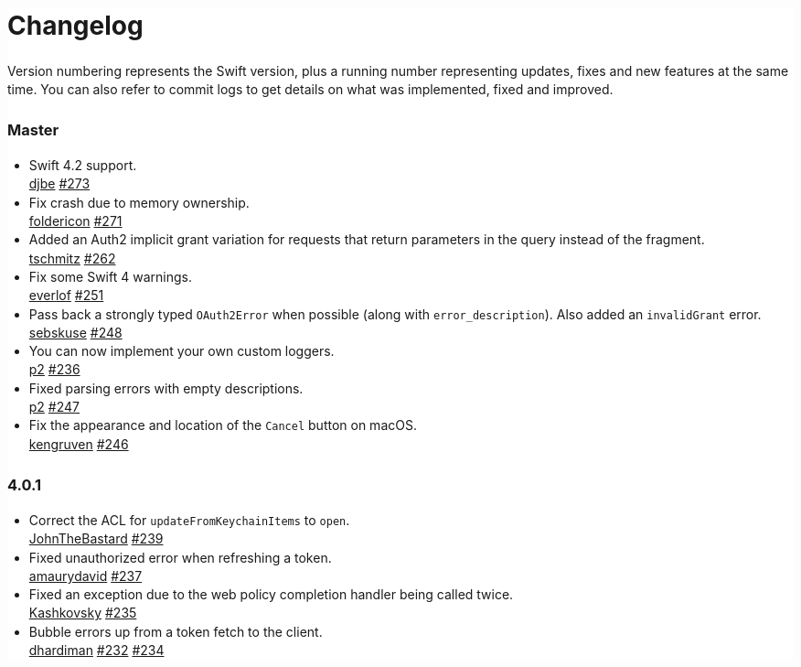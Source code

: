 Changelog
=========

Version numbering represents the Swift version, plus a running number representing updates, fixes and new features at the same time.
You can also refer to commit logs to get details on what was implemented, fixed and improved.

### Master

- Swift 4.2 support.  
  [djbe](https://github.com/djbe)
  [#273](https://github.com/p2/OAuth2/pull/273)
- Fix crash due to memory ownership.  
  [foldericon](https://github.com/foldericon)
  [#271](https://github.com/p2/OAuth2/pull/271)
- Added an Auth2 implicit grant variation for requests that return parameters in the query instead of the fragment.  
  [tschmitz](https://github.com/tschmitz)
  [#262](https://github.com/p2/OAuth2/pull/262)
- Fix some Swift 4 warnings.  
  [everlof](https://github.com/everlof)
  [#251](https://github.com/p2/OAuth2/pull/251)
- Pass back a strongly typed `OAuth2Error` when possible (along with `error_description`). Also added an `invalidGrant` error.  
  [sebskuse](https://github.com/sebskuse)
  [#248](https://github.com/p2/OAuth2/pull/248)
- You can now implement your own custom loggers.  
  [p2](https://github.com/p2)
  [#236](https://github.com/p2/OAuth2/pull/236)
- Fixed parsing errors with empty descriptions.  
  [p2](https://github.com/p2)
  [#247](https://github.com/p2/OAuth2/pull/247)
- Fix the appearance and location of the `Cancel` button on macOS.  
  [kengruven](https://github.com/kengruven)
  [#246](https://github.com/p2/OAuth2/pull/246)

### 4.0.1

- Correct the ACL for `updateFromKeychainItems` to `open`.  
  [JohnTheBastard](https://github.com/JohnTheBastard)
  [#239](https://github.com/p2/OAuth2/pull/239)
- Fixed unauthorized error when refreshing a token.  
  [amaurydavid](https://github.com/amaurydavid)
  [#237](https://github.com/p2/OAuth2/pull/237)
- Fixed an exception due to the web policy completion handler being called twice.  
  [Kashkovsky](https://github.com/Kashkovsky)
  [#235](https://github.com/p2/OAuth2/pull/235)
- Bubble errors up from a token fetch to the client.  
  [dhardiman](https://github.com/dhardiman)
  [#232](https://github.com/p2/OAuth2/pull/232)
  [#234](https://github.com/p2/OAuth2/pull/234)
